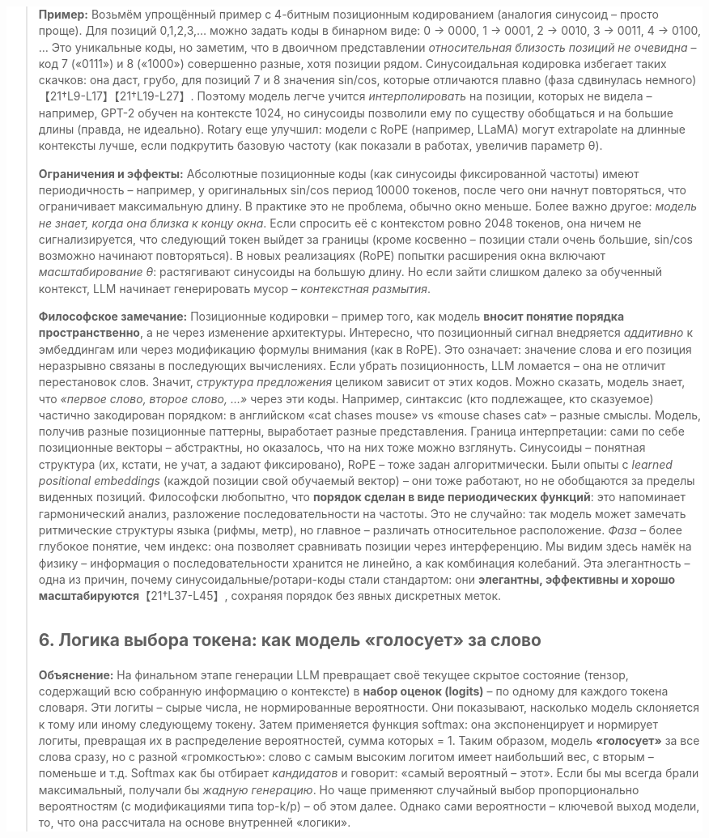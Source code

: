 > **Пример:** Возьмём упрощённый пример с 4-битным позиционным кодированием (аналогия синусоид – просто проще). Для позиций 0,1,2,3,… можно задать коды в бинарном виде: 0 -> 0000, 1 -> 0001, 2 -> 0010, 3 -> 0011, 4 -> 0100, … Это уникальные коды, но заметим, что в двоичном представлении *относительная близость позиций не очевидна* – код 7 («0111») и 8 («1000») совершенно разные, хотя позиции рядом. Синусоидальная кодировка избегает таких скачков: она даст, грубо, для позиций 7 и 8 значения sin/cos, которые отличаются плавно (фаза сдвинулась немного)【21†L9-L17】【21†L19-L27】. Поэтому модель легче учится *интерполировать* на позиции, которых не видела – например, GPT-2 обучен на контексте 1024, но синусоиды позволили ему по существу обобщаться и на большие длины (правда, не идеально). Rotary еще улучшил: модели с RoPE (например, LLaMA) могут extrapolate на длинные контексты лучше, если подкрутить базовую частоту (как показали в работах, увеличив параметр θ). 
> 
> **Ограничения и эффекты:** Абсолютные позиционные коды (как синусоиды фиксированной частоты) имеют периодичность – например, у оригинальных sin/cos период 10000 токенов, после чего они начнут повторяться, что ограничивает максимальную длину. В практике это не проблема, обычно окно меньше. Более важно другое: *модель не знает, когда она близка к концу окна*. Если спросить её с контекстом ровно 2048 токенов, она ничем не сигнализируется, что следующий токен выйдет за границы (кроме косвенно – позиции стали очень большие, sin/cos возможно начинают повторяться). В новых реализациях (RoPE) попытки расширения окна включают *масштабирование θ*: растягивают синусоиды на большую длину. Но если зайти слишком далеко за обученный контекст, LLM начинает генерировать мусор – *контекстная размытия*. 
> 
> **Философское замечание:** Позиционные кодировки – пример того, как модель **вносит понятие порядка пространственно**, а не через изменение архитектуры. Интересно, что позиционный сигнал внедряется *аддитивно* к эмбеддингам или через модификацию формулы внимания (как в RoPE). Это означает: значение слова и его позиция неразрывно связаны в последующих вычислениях. Если убрать позиционность, LLM ломается – она не отличит перестановок слов. Значит, *структура предложения* целиком зависит от этих кодов. Можно сказать, модель знает, что *«первое слово, второе слово, …»* через эти коды. Например, синтаксис (кто подлежащее, кто сказуемое) частично закодирован порядком: в английском «cat chases mouse» vs «mouse chases cat» – разные смыслы. Модель, получив разные позиционные паттерны, выработает разные представления. Граница интерпретации: сами по себе позиционные векторы – абстрактны, но оказалось, что на них тоже можно взглянуть. Синусоиды – понятная структура (их, кстати, не учат, а задают фиксировано), RoPE – тоже задан алгоритмически. Были опыты с *learned positional embeddings* (каждой позиции свой обучаемый вектор) – они тоже работают, но не обобщаются за пределы виденных позиций. Философски любопытно, что **порядок сделан в виде периодических функций**: это напоминает гармонический анализ, разложение последовательности на частоты. Это не случайно: так модель может замечать ритмические структуры языка (рифмы, метр), но главное – различать относительное расположение. *Фаза* – более глубокое понятие, чем индекс: она позволяет сравнивать позиции через интерференцию. Мы видим здесь намёк на физику – информация о последовательности хранится не линейно, а как комбинация колебаний. Эта элегантность – одна из причин, почему синусоидальные/ротари-коды стали стандартом: они **элегантны, эффективны и хорошо масштабируются**【21†L37-L45】, сохраняя порядок без явных дискретных меток.
> 
> ## 6. **Логика выбора токена: как модель «голосует» за слово**
> 
> **Объяснение:** На финальном этапе генерации LLM превращает своё текущее скрытое состояние (тензор, содержащий всю собранную информацию о контексте) в **набор оценок (logits)** – по одному для каждого токена словаря. Эти логиты – сырые числа, не нормированные вероятности. Они показывают, насколько модель склоняется к тому или иному следующему токену. Затем применяется функция softmax: она экспоненцирует и нормирует логиты, превращая их в распределение вероятностей, сумма которых = 1. Таким образом, модель **«голосует»** за все слова сразу, но с разной «громкостью»: слово с самым высоким логитом имеет наибольший вес, с вторым – поменьше и т.д. Softmax как бы отбирает *кандидатов* и говорит: «самый вероятный – этот». Если бы мы всегда брали максимальный, получали бы *жадную генерацию*. Но чаще применяют случайный выбор пропорционально вероятностям (с модификациями типа top-k/p) – об этом далее. Однако сами вероятности – ключевой выход модели, то, что она рассчитала на основе внутренней «логики».
> 